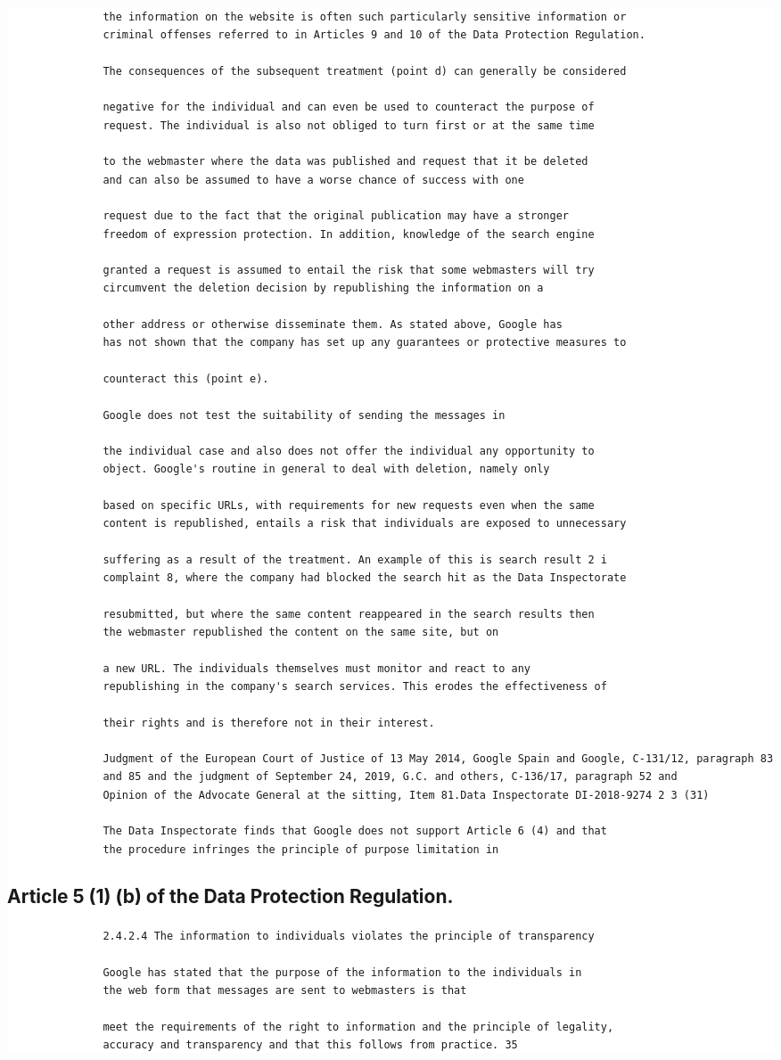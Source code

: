                    the information on the website is often such particularly sensitive information or
                   criminal offenses referred to in Articles 9 and 10 of the Data Protection Regulation.

                   The consequences of the subsequent treatment (point d) can generally be considered

                   negative for the individual and can even be used to counteract the purpose of
                   request. The individual is also not obliged to turn first or at the same time

                   to the webmaster where the data was published and request that it be deleted
                   and can also be assumed to have a worse chance of success with one

                   request due to the fact that the original publication may have a stronger
                   freedom of expression protection. In addition, knowledge of the search engine

                   granted a request is assumed to entail the risk that some webmasters will try
                   circumvent the deletion decision by republishing the information on a

                   other address or otherwise disseminate them. As stated above, Google has
                   has not shown that the company has set up any guarantees or protective measures to

                   counteract this (point e).

                   Google does not test the suitability of sending the messages in

                   the individual case and also does not offer the individual any opportunity to
                   object. Google's routine in general to deal with deletion, namely only

                   based on specific URLs, with requirements for new requests even when the same
                   content is republished, entails a risk that individuals are exposed to unnecessary

                   suffering as a result of the treatment. An example of this is search result 2 i
                   complaint 8, where the company had blocked the search hit as the Data Inspectorate

                   resubmitted, but where the same content reappeared in the search results then
                   the webmaster republished the content on the same site, but on

                   a new URL. The individuals themselves must monitor and react to any
                   republishing in the company's search services. This erodes the effectiveness of

                   their rights and is therefore not in their interest.

                   Judgment of the European Court of Justice of 13 May 2014, Google Spain and Google, C-131/12, paragraph 83
                   and 85 and the judgment of September 24, 2019, G.C. and others, C-136/17, paragraph 52 and
                   Opinion of the Advocate General at the sitting, Item 81.Data Inspectorate DI-2018-9274 2 3 (31)

                   The Data Inspectorate finds that Google does not support Article 6 (4) and that
                   the procedure infringes the principle of purpose limitation in

## Article 5 (1) (b) of the Data Protection Regulation.

                   2.4.2.4 The information to individuals violates the principle of transparency

                   Google has stated that the purpose of the information to the individuals in
                   the web form that messages are sent to webmasters is that

                   meet the requirements of the right to information and the principle of legality,
                   accuracy and transparency and that this follows from practice. 35
